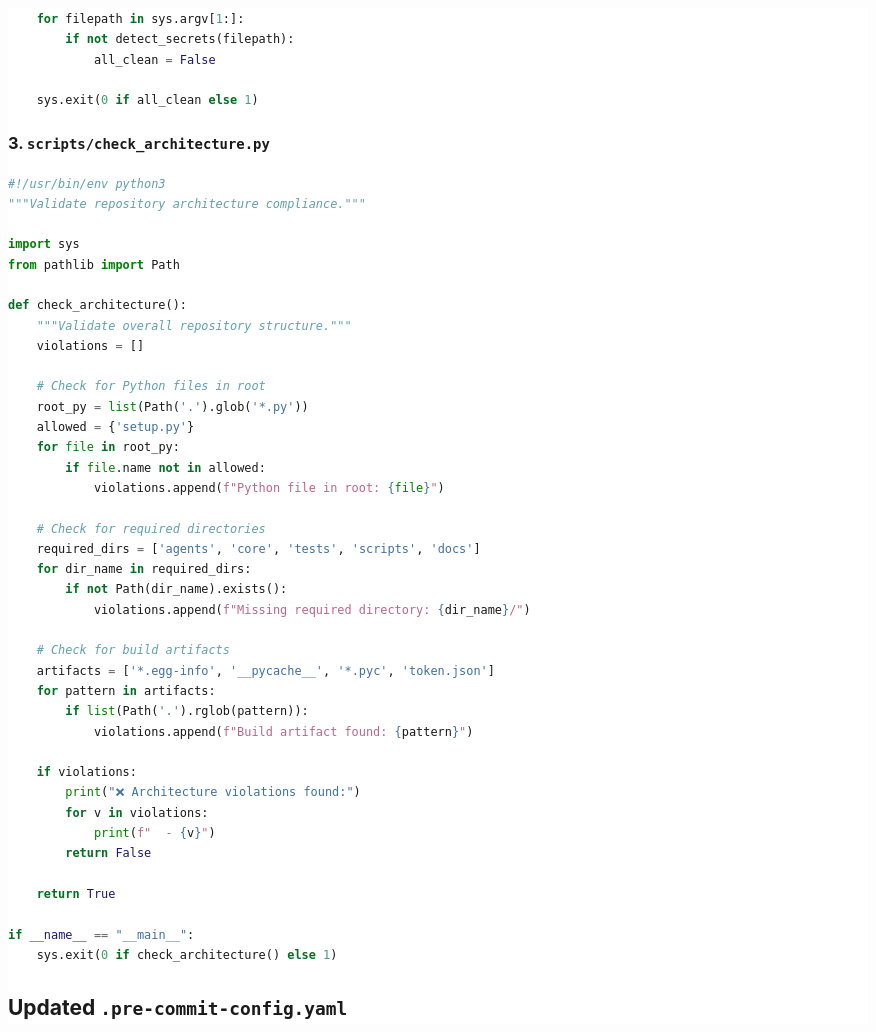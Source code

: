 ```python
    for filepath in sys.argv[1:]:
        if not detect_secrets(filepath):
            all_clean = False
    
    sys.exit(0 if all_clean else 1)
```

### 3. `scripts/check_architecture.py`
```python
#!/usr/bin/env python3
"""Validate repository architecture compliance."""

import sys
from pathlib import Path

def check_architecture():
    """Validate overall repository structure."""
    violations = []
    
    # Check for Python files in root
    root_py = list(Path('.').glob('*.py'))
    allowed = {'setup.py'}
    for file in root_py:
        if file.name not in allowed:
            violations.append(f"Python file in root: {file}")
    
    # Check for required directories
    required_dirs = ['agents', 'core', 'tests', 'scripts', 'docs']
    for dir_name in required_dirs:
        if not Path(dir_name).exists():
            violations.append(f"Missing required directory: {dir_name}/")
    
    # Check for build artifacts
    artifacts = ['*.egg-info', '__pycache__', '*.pyc', 'token.json']
    for pattern in artifacts:
        if list(Path('.').rglob(pattern)):
            violations.append(f"Build artifact found: {pattern}")
    
    if violations:
        print("❌ Architecture violations found:")
        for v in violations:
            print(f"  - {v}")
        return False
    
    return True

if __name__ == "__main__":
    sys.exit(0 if check_architecture() else 1)
```

## Updated `.pre-commit-config.yaml`
